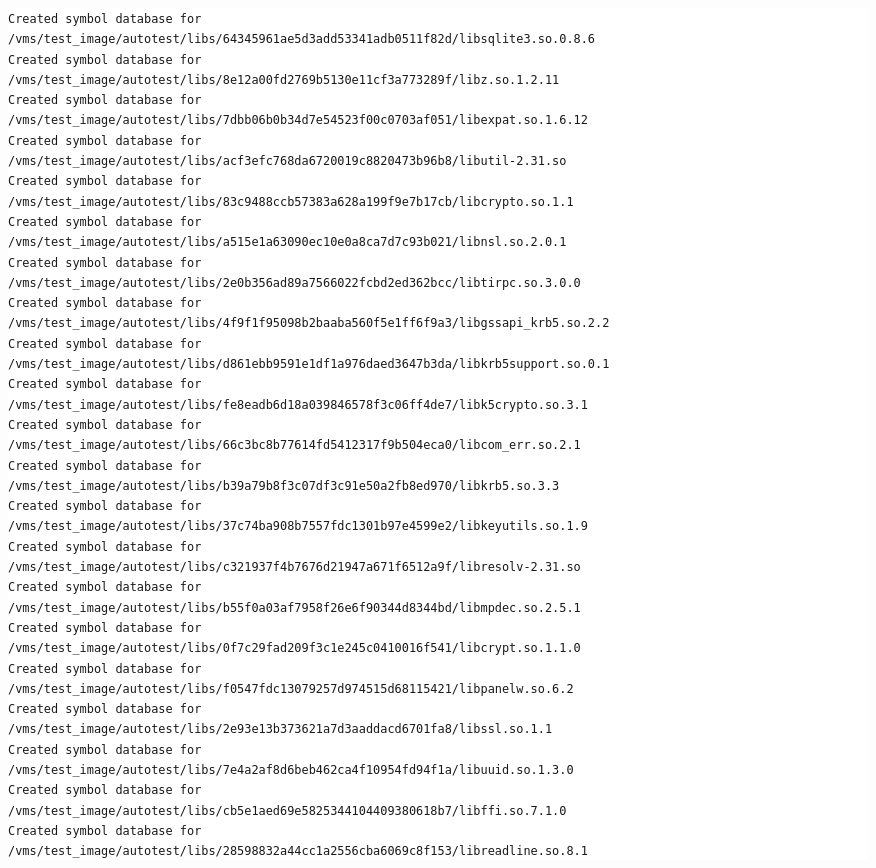 ```
Created symbol database for                                                                                   
/vms/test_image/autotest/libs/64345961ae5d3add53341adb0511f82d/libsqlite3.so.0.8.6        
Created symbol database for                                                                                   
/vms/test_image/autotest/libs/8e12a00fd2769b5130e11cf3a773289f/libz.so.1.2.11             
Created symbol database for                                                                                   
/vms/test_image/autotest/libs/7dbb06b0b34d7e54523f00c0703af051/libexpat.so.1.6.12         
Created symbol database for                                                                                   
/vms/test_image/autotest/libs/acf3efc768da6720019c8820473b96b8/libutil-2.31.so            
Created symbol database for                                                                                   
/vms/test_image/autotest/libs/83c9488ccb57383a628a199f9e7b17cb/libcrypto.so.1.1           
Created symbol database for                                                                                   
/vms/test_image/autotest/libs/a515e1a63090ec10e0a8ca7d7c93b021/libnsl.so.2.0.1            
Created symbol database for                                                                                   
/vms/test_image/autotest/libs/2e0b356ad89a7566022fcbd2ed362bcc/libtirpc.so.3.0.0          
Created symbol database for                                                                                   
/vms/test_image/autotest/libs/4f9f1f95098b2baaba560f5e1ff6f9a3/libgssapi_krb5.so.2.2      
Created symbol database for                                                                                   
/vms/test_image/autotest/libs/d861ebb9591e1df1a976daed3647b3da/libkrb5support.so.0.1      
Created symbol database for                                                                                   
/vms/test_image/autotest/libs/fe8eadb6d18a039846578f3c06ff4de7/libk5crypto.so.3.1         
Created symbol database for                                                                                   
/vms/test_image/autotest/libs/66c3bc8b77614fd5412317f9b504eca0/libcom_err.so.2.1          
Created symbol database for                                                                                   
/vms/test_image/autotest/libs/b39a79b8f3c07df3c91e50a2fb8ed970/libkrb5.so.3.3             
Created symbol database for                                                                                   
/vms/test_image/autotest/libs/37c74ba908b7557fdc1301b97e4599e2/libkeyutils.so.1.9         
Created symbol database for                                                                                   
/vms/test_image/autotest/libs/c321937f4b7676d21947a671f6512a9f/libresolv-2.31.so          
Created symbol database for                                                                                   
/vms/test_image/autotest/libs/b55f0a03af7958f26e6f90344d8344bd/libmpdec.so.2.5.1          
Created symbol database for                                                                                   
/vms/test_image/autotest/libs/0f7c29fad209f3c1e245c0410016f541/libcrypt.so.1.1.0          
Created symbol database for                                                                                   
/vms/test_image/autotest/libs/f0547fdc13079257d974515d68115421/libpanelw.so.6.2           
Created symbol database for                                                                                   
/vms/test_image/autotest/libs/2e93e13b373621a7d3aaddacd6701fa8/libssl.so.1.1              
Created symbol database for                                                                                   
/vms/test_image/autotest/libs/7e4a2af8d6beb462ca4f10954fd94f1a/libuuid.so.1.3.0           
Created symbol database for                                                                                   
/vms/test_image/autotest/libs/cb5e1aed69e5825344104409380618b7/libffi.so.7.1.0            
Created symbol database for                                                                                   
/vms/test_image/autotest/libs/28598832a44cc1a2556cba6069c8f153/libreadline.so.8.1         
```
